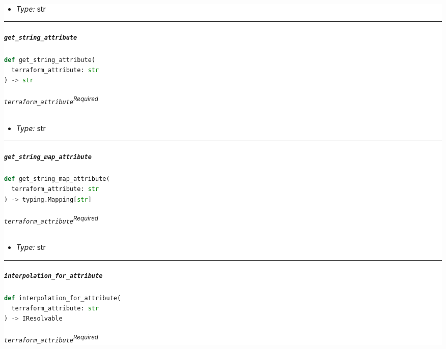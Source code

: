 - *Type:* str

---

##### `get_string_attribute` <a name="get_string_attribute" id="@cdktf/provider-cloudflare.dataCloudflareDcvDelegation.DataCloudflareDcvDelegation.getStringAttribute"></a>

```python
def get_string_attribute(
  terraform_attribute: str
) -> str
```

###### `terraform_attribute`<sup>Required</sup> <a name="terraform_attribute" id="@cdktf/provider-cloudflare.dataCloudflareDcvDelegation.DataCloudflareDcvDelegation.getStringAttribute.parameter.terraformAttribute"></a>

- *Type:* str

---

##### `get_string_map_attribute` <a name="get_string_map_attribute" id="@cdktf/provider-cloudflare.dataCloudflareDcvDelegation.DataCloudflareDcvDelegation.getStringMapAttribute"></a>

```python
def get_string_map_attribute(
  terraform_attribute: str
) -> typing.Mapping[str]
```

###### `terraform_attribute`<sup>Required</sup> <a name="terraform_attribute" id="@cdktf/provider-cloudflare.dataCloudflareDcvDelegation.DataCloudflareDcvDelegation.getStringMapAttribute.parameter.terraformAttribute"></a>

- *Type:* str

---

##### `interpolation_for_attribute` <a name="interpolation_for_attribute" id="@cdktf/provider-cloudflare.dataCloudflareDcvDelegation.DataCloudflareDcvDelegation.interpolationForAttribute"></a>

```python
def interpolation_for_attribute(
  terraform_attribute: str
) -> IResolvable
```

###### `terraform_attribute`<sup>Required</sup> <a name="terraform_attribute" id="@cdktf/provider-cloudflare.dataCloudflareDcvDelegation.DataCloudflareDcvDelegation.interpolationForAttribute.parameter.terraformAttribute"></a>

